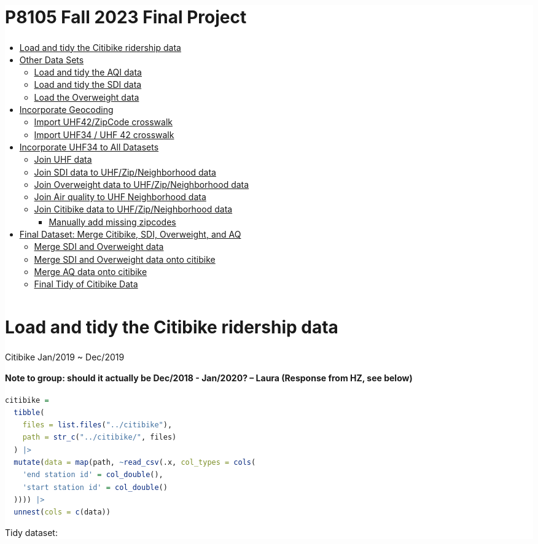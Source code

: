 P8105 Fall 2023 Final Project
================

- [Load and tidy the Citibike ridership
  data](#load-and-tidy-the-citibike-ridership-data)
- [Other Data Sets](#other-data-sets)
  - [Load and tidy the AQI data](#load-and-tidy-the-aqi-data)
  - [Load and tidy the SDI data](#load-and-tidy-the-sdi-data)
  - [Load the Overweight data](#load-the-overweight-data)
- [Incorporate Geocoding](#incorporate-geocoding)
  - [Import UHF42/ZipCode crosswalk](#import-uhf42zipcode-crosswalk)
  - [Import UHF34 / UHF 42 crosswalk](#import-uhf34--uhf-42-crosswalk)
- [Incorporate UHF34 to All
  Datasets](#incorporate-uhf34-to-all-datasets)
  - [Join UHF data](#join-uhf-data)
  - [Join SDI data to UHF/Zip/Neighborhood
    data](#join-sdi-data-to-uhfzipneighborhood-data)
  - [Join Overweight data to UHF/Zip/Neighborhood
    data](#join-overweight-data-to-uhfzipneighborhood-data)
  - [Join Air quality to UHF Neighborhood
    data](#join-air-quality-to-uhf-neighborhood-data)
  - [Join Citibike data to UHF/Zip/Neighborhood
    data](#join-citibike-data-to-uhfzipneighborhood-data)
    - [Manually add missing zipcodes](#manually-add-missing-zipcodes)
- [Final Dataset: Merge Citibike, SDI, Overweight, and
  AQ](#final-dataset-merge-citibike-sdi-overweight-and-aq)
  - [Merge SDI and Overweight data](#merge-sdi-and-overweight-data)
  - [Merge SDI and Overweight data onto
    citibike](#merge-sdi-and-overweight-data-onto-citibike)
  - [Merge AQ data onto citibike](#merge-aq-data-onto-citibike)
  - [Final Tidy of Citibike Data](#final-tidy-of-citibike-data)

# Load and tidy the Citibike ridership data

Citibike Jan/2019 ~ Dec/2019

**Note to group: should it actually be Dec/2018 - Jan/2020? – Laura
(Response from HZ, see below)**

``` r
citibike = 
  tibble(
    files = list.files("../citibike"),
    path = str_c("../citibike/", files)
  ) |>
  mutate(data = map(path, ~read_csv(.x, col_types = cols(
    'end station id' = col_double(),
    'start station id' = col_double()
  )))) |>
  unnest(cols = c(data))
```

Tidy dataset:
